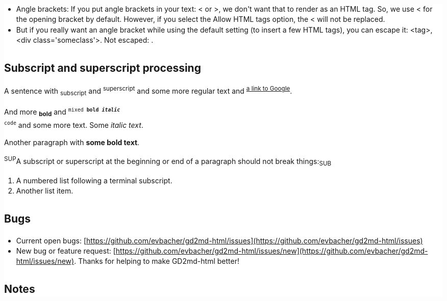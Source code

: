 
*   Angle brackets: If you put angle brackets in your text: < or >, we don't want that to render as an HTML tag. So, we use &lt; for the opening bracket by default. However, if you select the Allow HTML tags option, the < will not be replaced.
*   But if you really want an angle bracket while using the default setting (to insert a few HTML tags), you can escape it: \<tag>, \<div class='someclass'>. Not escaped: <tag>.

<h2 id="subscript-and-superscript-processing">Subscript and superscript processing</h2>


A sentence with <sub>subscript</sub> and <sup>superscript</sup> and some more regular text and <sup><a href="http://www.google.com">a link to Google</a></sup>.

And more <sub><strong>bold</strong></sub> and <sup><code>mixed<strong><em> </em>bold<em> italic </em></strong>code</code></sup> and some more text. Some _italic text_.

Another paragraph with **some bold text**.

<sup>SUP</sup>A subscript or superscript at the beginning or end of a paragraph should not break things:<sub>SUB</sub>



1. A numbered list following a terminal subscript.
2. Another list item.

<h2 id="bugs">Bugs</h2>




*   Current open bugs: [https://github.com/evbacher/gd2md-html/issues](https://github.com/evbacher/gd2md-html/issues) 
*   New bug or feature request: [https://github.com/evbacher/gd2md-html/issues/new](https://github.com/evbacher/gd2md-html/issues/new). Thanks for helping to make GD2md-html better!


## Notes

[^1]:
     GD2md-html supports footnotes!



